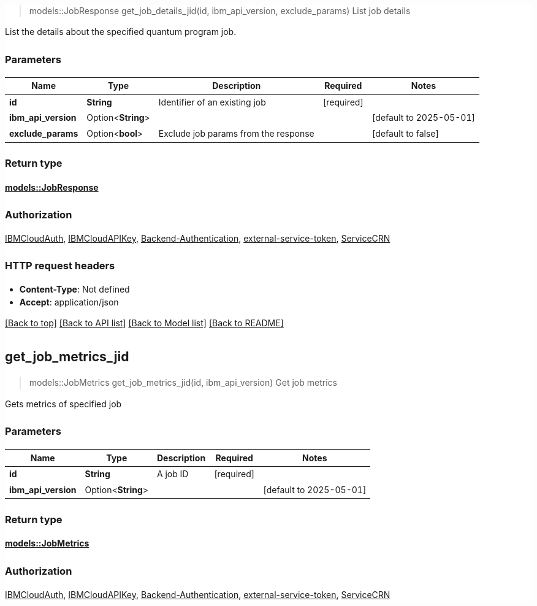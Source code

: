 > models::JobResponse get_job_details_jid(id, ibm_api_version, exclude_params)
List job details

List the details about the specified quantum program job.

### Parameters


Name | Type | Description  | Required | Notes
------------- | ------------- | ------------- | ------------- | -------------
**id** | **String** | Identifier of an existing job | [required] |
**ibm_api_version** | Option<**String**> |  |  |[default to 2025-05-01]
**exclude_params** | Option<**bool**> | Exclude job params from the response |  |[default to false]

### Return type

[**models::JobResponse**](JobResponse.md)

### Authorization

[IBMCloudAuth](../README.md#IBMCloudAuth), [IBMCloudAPIKey](../README.md#IBMCloudAPIKey), [Backend-Authentication](../README.md#Backend-Authentication), [external-service-token](../README.md#external-service-token), [ServiceCRN](../README.md#ServiceCRN)

### HTTP request headers

- **Content-Type**: Not defined
- **Accept**: application/json

[[Back to top]](#) [[Back to API list]](../README.md#documentation-for-api-endpoints) [[Back to Model list]](../README.md#documentation-for-models) [[Back to README]](../README.md)


## get_job_metrics_jid

> models::JobMetrics get_job_metrics_jid(id, ibm_api_version)
Get job metrics

Gets metrics of specified job

### Parameters


Name | Type | Description  | Required | Notes
------------- | ------------- | ------------- | ------------- | -------------
**id** | **String** | A job ID | [required] |
**ibm_api_version** | Option<**String**> |  |  |[default to 2025-05-01]

### Return type

[**models::JobMetrics**](JobMetrics.md)

### Authorization

[IBMCloudAuth](../README.md#IBMCloudAuth), [IBMCloudAPIKey](../README.md#IBMCloudAPIKey), [Backend-Authentication](../README.md#Backend-Authentication), [external-service-token](../README.md#external-service-token), [ServiceCRN](../README.md#ServiceCRN)
